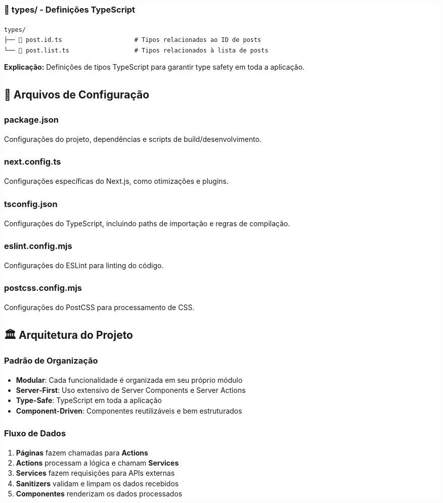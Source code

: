 ### 📝 **types/** - Definições TypeScript
```
types/
├── 📄 post.id.ts                    # Tipos relacionados ao ID de posts
└── 📄 post.list.ts                  # Tipos relacionados à lista de posts
```

**Explicação:** Definições de tipos TypeScript para garantir type safety em toda a aplicação.

## 📄 Arquivos de Configuração

### **package.json**
Configurações do projeto, dependências e scripts de build/desenvolvimento.

### **next.config.ts**
Configurações específicas do Next.js, como otimizações e plugins.

### **tsconfig.json**
Configurações do TypeScript, incluindo paths de importação e regras de compilação.

### **eslint.config.mjs**
Configurações do ESLint para linting do código.

### **postcss.config.mjs**
Configurações do PostCSS para processamento de CSS.

## 🏛️ Arquitetura do Projeto

### **Padrão de Organização**
- **Modular**: Cada funcionalidade é organizada em seu próprio módulo
- **Server-First**: Uso extensivo de Server Components e Server Actions
- **Type-Safe**: TypeScript em toda a aplicação
- **Component-Driven**: Componentes reutilizáveis e bem estruturados

### **Fluxo de Dados**
1. **Páginas** fazem chamadas para **Actions**
2. **Actions** processam a lógica e chamam **Services**
3. **Services** fazem requisições para APIs externas
4. **Sanitizers** validam e limpam os dados recebidos
5. **Componentes** renderizam os dados processados

